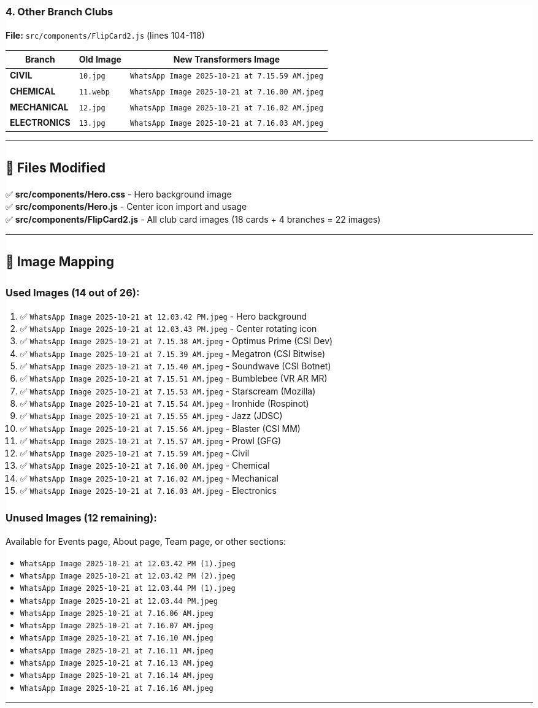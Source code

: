 ### 4. **Other Branch Clubs**
**File:** `src/components/FlipCard2.js` (lines 104-118)

| Branch | Old Image | New Transformers Image |
|--------|-----------|------------------------|
| **CIVIL** | `10.jpg` | `WhatsApp Image 2025-10-21 at 7.15.59 AM.jpeg` |
| **CHEMICAL** | `11.webp` | `WhatsApp Image 2025-10-21 at 7.16.00 AM.jpeg` |
| **MECHANICAL** | `12.jpg` | `WhatsApp Image 2025-10-21 at 7.16.02 AM.jpeg` |
| **ELECTRONICS** | `13.jpg` | `WhatsApp Image 2025-10-21 at 7.16.03 AM.jpeg` |

---

## 📁 Files Modified

✅ **src/components/Hero.css** - Hero background image  
✅ **src/components/Hero.js** - Center icon import and usage  
✅ **src/components/FlipCard2.js** - All club card images (18 cards + 4 branches = 22 images)

---

## 🎨 Image Mapping

### **Used Images (14 out of 26):**

1. ✅ `WhatsApp Image 2025-10-21 at 12.03.42 PM.jpeg` - Hero background
2. ✅ `WhatsApp Image 2025-10-21 at 12.03.43 PM.jpeg` - Center rotating icon
3. ✅ `WhatsApp Image 2025-10-21 at 7.15.38 AM.jpeg` - Optimus Prime (CSI Dev)
4. ✅ `WhatsApp Image 2025-10-21 at 7.15.39 AM.jpeg` - Megatron (CSI Bitwise)
5. ✅ `WhatsApp Image 2025-10-21 at 7.15.40 AM.jpeg` - Soundwave (CSI Botnet)
6. ✅ `WhatsApp Image 2025-10-21 at 7.15.51 AM.jpeg` - Bumblebee (VR AR MR)
7. ✅ `WhatsApp Image 2025-10-21 at 7.15.53 AM.jpeg` - Starscream (Mozilla)
8. ✅ `WhatsApp Image 2025-10-21 at 7.15.54 AM.jpeg` - Ironhide (Rospinot)
9. ✅ `WhatsApp Image 2025-10-21 at 7.15.55 AM.jpeg` - Jazz (JDSC)
10. ✅ `WhatsApp Image 2025-10-21 at 7.15.56 AM.jpeg` - Blaster (CSI MM)
11. ✅ `WhatsApp Image 2025-10-21 at 7.15.57 AM.jpeg` - Prowl (GFG)
12. ✅ `WhatsApp Image 2025-10-21 at 7.15.59 AM.jpeg` - Civil
13. ✅ `WhatsApp Image 2025-10-21 at 7.16.00 AM.jpeg` - Chemical
14. ✅ `WhatsApp Image 2025-10-21 at 7.16.02 AM.jpeg` - Mechanical
15. ✅ `WhatsApp Image 2025-10-21 at 7.16.03 AM.jpeg` - Electronics

### **Unused Images (12 remaining):**

Available for Events page, About page, Team page, or other sections:
- `WhatsApp Image 2025-10-21 at 12.03.42 PM (1).jpeg`
- `WhatsApp Image 2025-10-21 at 12.03.42 PM (2).jpeg`
- `WhatsApp Image 2025-10-21 at 12.03.44 PM (1).jpeg`
- `WhatsApp Image 2025-10-21 at 12.03.44 PM.jpeg`
- `WhatsApp Image 2025-10-21 at 7.16.06 AM.jpeg`
- `WhatsApp Image 2025-10-21 at 7.16.07 AM.jpeg`
- `WhatsApp Image 2025-10-21 at 7.16.10 AM.jpeg`
- `WhatsApp Image 2025-10-21 at 7.16.11 AM.jpeg`
- `WhatsApp Image 2025-10-21 at 7.16.13 AM.jpeg`
- `WhatsApp Image 2025-10-21 at 7.16.14 AM.jpeg`
- `WhatsApp Image 2025-10-21 at 7.16.16 AM.jpeg`

---